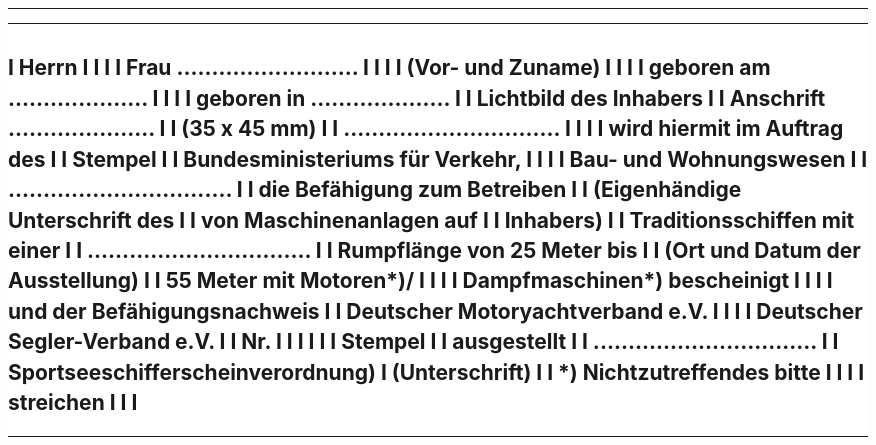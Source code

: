 -----------------------------------
------------------------------------
I Herrn                           I    I
I
I Frau .......................... I    I
I
I          (Vor- und Zuname)    I    I
I
I geboren am .................... I    I
I
I geboren in .................... I    I       Lichtbild des Inhabers
I
I Anschrift ..................... I    I          (35 x 45 mm)
I
I ............................... I    I
I
I wird hiermit im Auftrag des     I    I   Stempel
I
I Bundesministeriums für Verkehr, I    I
I
I Bau- und Wohnungswesen          I    I
................................ I
I die Befähigung zum Betreiben    I    I (Eigenhändige Unterschrift
des   I
I von Maschinenanlagen auf        I    I           Inhabers)
I
I Traditionsschiffen mit einer    I    I
................................ I
I Rumpflänge von 25 Meter bis     I    I  (Ort und Datum der
Ausstellung) I
I 55 Meter mit Motoren\*)/         I    I
I
I Dampfmaschinen\*) bescheinigt    I    I
I
I und der Befähigungsnachweis     I    I Deutscher Motoryachtverband
e.V. I
I                                 I    I Deutscher Segler-Verband e.V.
I
I Nr.                             I    I
I
I                                 I    I
Stempel  I
I ausgestellt                     I    I
................................ I
I Sportseeschifferscheinverordnung)    I           (Unterschrift)
I
I \*) Nichtzutreffendes bitte      I    I
I
I    streichen                    I    I
I
-----------------------------------
------------------------------------
